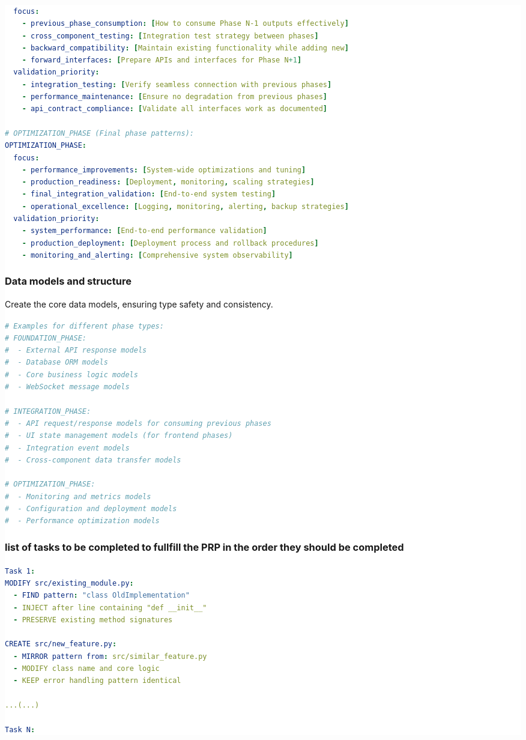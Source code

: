 ```yaml
  focus:
    - previous_phase_consumption: [How to consume Phase N-1 outputs effectively]
    - cross_component_testing: [Integration test strategy between phases]
    - backward_compatibility: [Maintain existing functionality while adding new]
    - forward_interfaces: [Prepare APIs and interfaces for Phase N+1]
  validation_priority:
    - integration_testing: [Verify seamless connection with previous phases]
    - performance_maintenance: [Ensure no degradation from previous phases]
    - api_contract_compliance: [Validate all interfaces work as documented]

# OPTIMIZATION_PHASE (Final phase patterns):
OPTIMIZATION_PHASE:
  focus:
    - performance_improvements: [System-wide optimizations and tuning]
    - production_readiness: [Deployment, monitoring, scaling strategies]
    - final_integration_validation: [End-to-end system testing]
    - operational_excellence: [Logging, monitoring, alerting, backup strategies]
  validation_priority:
    - system_performance: [End-to-end performance validation]
    - production_deployment: [Deployment process and rollback procedures]
    - monitoring_and_alerting: [Comprehensive system observability]
```

### Data models and structure

Create the core data models, ensuring type safety and consistency.
```python
# Examples for different phase types:
# FOUNDATION_PHASE:
#  - External API response models
#  - Database ORM models
#  - Core business logic models
#  - WebSocket message models

# INTEGRATION_PHASE:
#  - API request/response models for consuming previous phases
#  - UI state management models (for frontend phases)
#  - Integration event models
#  - Cross-component data transfer models

# OPTIMIZATION_PHASE:
#  - Monitoring and metrics models
#  - Configuration and deployment models
#  - Performance optimization models
```

### list of tasks to be completed to fullfill the PRP in the order they should be completed

```yaml
Task 1:
MODIFY src/existing_module.py:
  - FIND pattern: "class OldImplementation"
  - INJECT after line containing "def __init__"
  - PRESERVE existing method signatures

CREATE src/new_feature.py:
  - MIRROR pattern from: src/similar_feature.py
  - MODIFY class name and core logic
  - KEEP error handling pattern identical

...(...)

Task N:
```